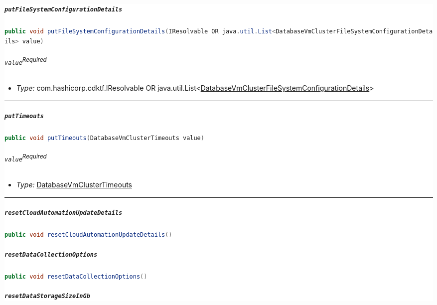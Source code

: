 
##### `putFileSystemConfigurationDetails` <a name="putFileSystemConfigurationDetails" id="rhizo-co-terraform-provider-oci.databaseVmCluster.DatabaseVmCluster.putFileSystemConfigurationDetails"></a>

```java
public void putFileSystemConfigurationDetails(IResolvable OR java.util.List<DatabaseVmClusterFileSystemConfigurationDetails> value)
```

###### `value`<sup>Required</sup> <a name="value" id="rhizo-co-terraform-provider-oci.databaseVmCluster.DatabaseVmCluster.putFileSystemConfigurationDetails.parameter.value"></a>

- *Type:* com.hashicorp.cdktf.IResolvable OR java.util.List<<a href="#rhizo-co-terraform-provider-oci.databaseVmCluster.DatabaseVmClusterFileSystemConfigurationDetails">DatabaseVmClusterFileSystemConfigurationDetails</a>>

---

##### `putTimeouts` <a name="putTimeouts" id="rhizo-co-terraform-provider-oci.databaseVmCluster.DatabaseVmCluster.putTimeouts"></a>

```java
public void putTimeouts(DatabaseVmClusterTimeouts value)
```

###### `value`<sup>Required</sup> <a name="value" id="rhizo-co-terraform-provider-oci.databaseVmCluster.DatabaseVmCluster.putTimeouts.parameter.value"></a>

- *Type:* <a href="#rhizo-co-terraform-provider-oci.databaseVmCluster.DatabaseVmClusterTimeouts">DatabaseVmClusterTimeouts</a>

---

##### `resetCloudAutomationUpdateDetails` <a name="resetCloudAutomationUpdateDetails" id="rhizo-co-terraform-provider-oci.databaseVmCluster.DatabaseVmCluster.resetCloudAutomationUpdateDetails"></a>

```java
public void resetCloudAutomationUpdateDetails()
```

##### `resetDataCollectionOptions` <a name="resetDataCollectionOptions" id="rhizo-co-terraform-provider-oci.databaseVmCluster.DatabaseVmCluster.resetDataCollectionOptions"></a>

```java
public void resetDataCollectionOptions()
```

##### `resetDataStorageSizeInGb` <a name="resetDataStorageSizeInGb" id="rhizo-co-terraform-provider-oci.databaseVmCluster.DatabaseVmCluster.resetDataStorageSizeInGb"></a>
